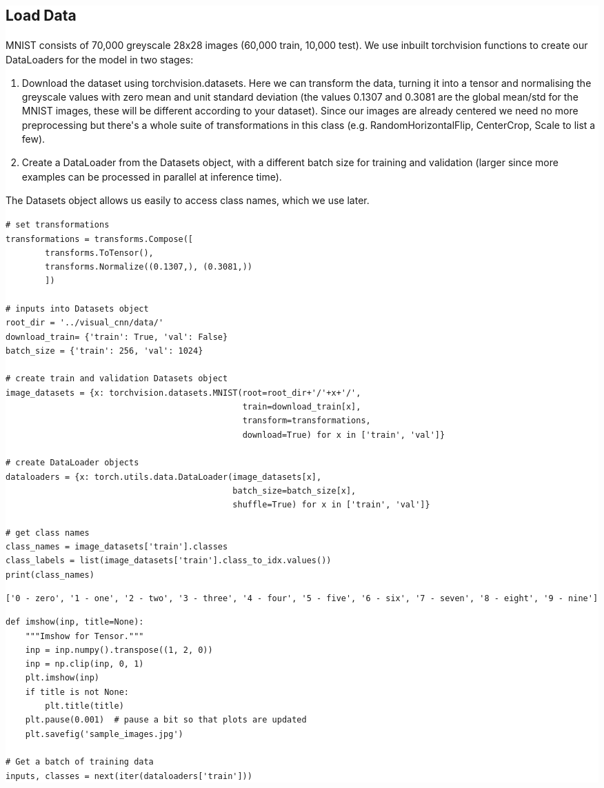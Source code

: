 
## Load Data
MNIST consists of 70,000 greyscale 28x28 images (60,000 train, 10,000 test). We use inbuilt torchvision functions to create our DataLoaders for the model in two stages:

1.   Download the dataset using torchvision.datasets. Here we can transform the data, turning it into a tensor and normalising the greyscale values with zero mean and unit standard deviation (the values 0.1307 and 0.3081 are the global mean/std for the MNIST images, these will be different according to your dataset). Since our images are already centered we need no more preprocessing but there's a whole suite of transformations in this class (e.g. RandomHorizontalFlip, CenterCrop, Scale to list a few).

2.   Create a DataLoader from the Datasets object, with a different batch size for training and validation (larger since more examples can be processed in parallel at inference time).

The Datasets object allows us easily to access class names, which we use later.





```
# set transformations
transformations = transforms.Compose([
        transforms.ToTensor(),
        transforms.Normalize((0.1307,), (0.3081,))
        ])

# inputs into Datasets object
root_dir = '../visual_cnn/data/'
download_train= {'train': True, 'val': False}
batch_size = {'train': 256, 'val': 1024}

# create train and validation Datasets object
image_datasets = {x: torchvision.datasets.MNIST(root=root_dir+'/'+x+'/',
                                                train=download_train[x],
                                                transform=transformations,
                                                download=True) for x in ['train', 'val']}

# create DataLoader objects
dataloaders = {x: torch.utils.data.DataLoader(image_datasets[x], 
                                              batch_size=batch_size[x],
                                              shuffle=True) for x in ['train', 'val']}

# get class names
class_names = image_datasets['train'].classes
class_labels = list(image_datasets['train'].class_to_idx.values())
print(class_names)
```

    ['0 - zero', '1 - one', '2 - two', '3 - three', '4 - four', '5 - five', '6 - six', '7 - seven', '8 - eight', '9 - nine']



```
def imshow(inp, title=None):
    """Imshow for Tensor."""
    inp = inp.numpy().transpose((1, 2, 0))
    inp = np.clip(inp, 0, 1)
    plt.imshow(inp)
    if title is not None:
        plt.title(title)
    plt.pause(0.001)  # pause a bit so that plots are updated
    plt.savefig('sample_images.jpg')

# Get a batch of training data
inputs, classes = next(iter(dataloaders['train']))

```